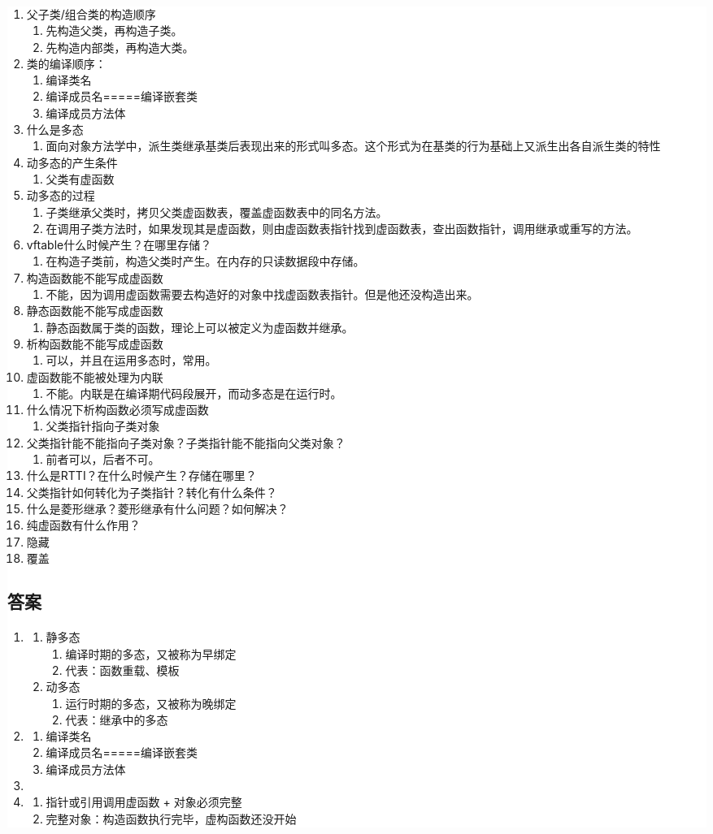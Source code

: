 1. 父子类/组合类的构造顺序
   1. 先构造父类，再构造子类。
   2. 先构造内部类，再构造大类。
2. 类的编译顺序：
   1. 编译类名
   2. 编译成员名=====编译嵌套类
   3. 编译成员方法体
3. 什么是多态
   1. 面向对象方法学中，派生类继承基类后表现出来的形式叫多态。这个形式为在基类的行为基础上又派生出各自派生类的特性
4. 动多态的产生条件
   1. 父类有虚函数
5. 动多态的过程
   1. 子类继承父类时，拷贝父类虚函数表，覆盖虚函数表中的同名方法。
   2. 在调用子类方法时，如果发现其是虚函数，则由虚函数表指针找到虚函数表，查出函数指针，调用继承或重写的方法。
6. vftable什么时候产生？在哪里存储？
   1. 在构造子类前，构造父类时产生。在内存的只读数据段中存储。
7. 构造函数能不能写成虚函数
   1. 不能，因为调用虚函数需要去构造好的对象中找虚函数表指针。但是他还没构造出来。
8. 静态函数能不能写成虚函数
   1. 静态函数属于类的函数，理论上可以被定义为虚函数并继承。
9. 析构函数能不能写成虚函数
   1. 可以，并且在运用多态时，常用。
10. 虚函数能不能被处理为内联
    1. 不能。内联是在编译期代码段展开，而动多态是在运行时。
11. 什么情况下析构函数必须写成虚函数
    1. 父类指针指向子类对象
12. 父类指针能不能指向子类对象？子类指针能不能指向父类对象？
    1. 前者可以，后者不可。
13. 什么是RTTI？在什么时候产生？存储在哪里？
14. 父类指针如何转化为子类指针？转化有什么条件？
15. 什么是菱形继承？菱形继承有什么问题？如何解决？
16. 纯虚函数有什么作用？
17. 隐藏
18. 覆盖

## 答案

1. 
   1. 静多态
      1. 编译时期的多态，又被称为早绑定
      2. 代表：函数重载、模板
   2. 动多态
      1. 运行时期的多态，又被称为晚绑定
      2. 代表：继承中的多态

2. 
   1. 编译类名
   2. 编译成员名=====编译嵌套类
   3. 编译成员方法体

3. 
4. 
   1. 指针或引用调用虚函数 + 对象必须完整
   2. 完整对象：构造函数执行完毕，虚构函数还没开始
